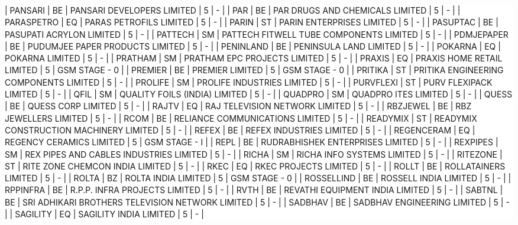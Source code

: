 | PANSARI | BE | PANSARI DEVELOPERS LIMITED | 5 | - |
| PAR | BE | PAR DRUGS AND CHEMICALS LIMITED | 5 | - |
| PARASPETRO | EQ | PARAS PETROFILS LIMITED | 5 | - |
| PARIN | ST | PARIN ENTERPRISES LIMITED | 5 | - |
| PASUPTAC | BE | PASUPATI ACRYLON LIMITED | 5 | - |
| PATTECH | SM | PATTECH FITWELL TUBE COMPONENTS LIMITED | 5 | - |
| PDMJEPAPER | BE | PUDUMJEE PAPER PRODUCTS LIMITED | 5 | - |
| PENINLAND | BE | PENINSULA LAND LIMITED | 5 | - |
| POKARNA | EQ | POKARNA LIMITED | 5 | - |
| PRATHAM | SM | PRATHAM EPC PROJECTS LIMITED | 5 | - |
| PRAXIS | EQ | PRAXIS HOME RETAIL LIMITED | 5 | GSM STAGE - 0 |
| PREMIER | BE | PREMIER LIMITED | 5 | GSM STAGE - 0 |
| PRITIKA | ST | PRITIKA ENGINEERING COMPONENTS LIMITED | 5 | - |
| PROLIFE | SM | PROLIFE INDUSTRIES LIMITED | 5 | - |
| PURVFLEXI | ST | PURV FLEXIPACK LIMITED | 5 | - |
| QFIL | SM | QUALITY FOILS (INDIA) LIMITED | 5 | - |
| QUADPRO | SM | QUADPRO ITES LIMITED | 5 | - |
| QUESS | BE | QUESS CORP LIMITED | 5 | - |
| RAJTV | EQ | RAJ TELEVISION NETWORK LIMITED | 5 | - |
| RBZJEWEL | BE | RBZ JEWELLERS LIMITED | 5 | - |
| RCOM | BE | RELIANCE COMMUNICATIONS LIMITED | 5 | - |
| READYMIX | ST | READYMIX CONSTRUCTION MACHINERY LIMITED | 5 | - |
| REFEX | BE | REFEX INDUSTRIES LIMITED | 5 | - |
| REGENCERAM | EQ | REGENCY CERAMICS LIMITED | 5 | GSM STAGE - I |
| REPL | BE | RUDRABHISHEK ENTERPRISES LIMITED | 5 | - |
| REXPIPES | SM | REX PIPES AND CABLES INDUSTRIES LIMITED | 5 | - |
| RICHA | SM | RICHA INFO SYSTEMS LIMITED | 5 | - |
| RITEZONE | ST | RITE ZONE CHEMCON INDIA LIMITED | 5 | - |
| RKEC | EQ | RKEC PROJECTS LIMITED | 5 | - |
| ROLLT | BE | ROLLATAINERS LIMITED | 5 | - |
| ROLTA | BZ | ROLTA INDIA LIMITED | 5 | GSM STAGE - 0 |
| ROSSELLIND | BE | ROSSELL INDIA LIMITED | 5 | - |
| RPPINFRA | BE | R.P.P. INFRA PROJECTS LIMITED | 5 | - |
| RVTH | BE | REVATHI EQUIPMENT INDIA LIMITED | 5 | - |
| SABTNL | BE | SRI ADHIKARI BROTHERS TELEVISION NETWORK LIMITED | 5 | - |
| SADBHAV | BE | SADBHAV ENGINEERING LIMITED | 5 | - |
| SAGILITY | EQ | SAGILITY INDIA LIMITED | 5 | - |